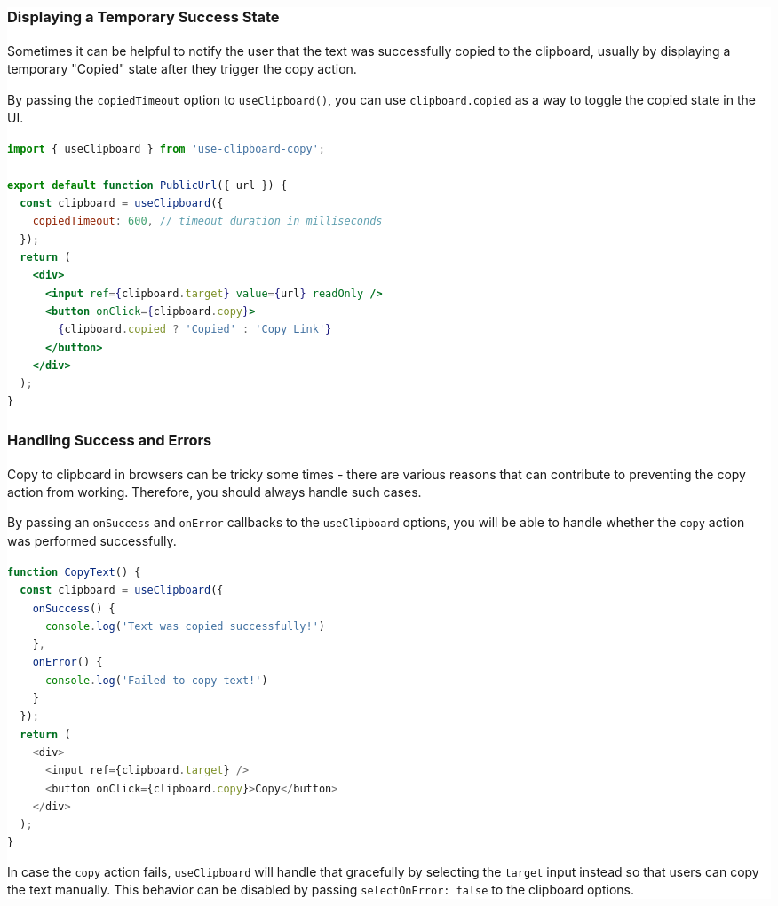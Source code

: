 ### Displaying a Temporary Success State

Sometimes it can be helpful to notify the user that the text was successfully copied to the clipboard, usually by displaying a temporary "Copied" state after they trigger the copy action.

By passing the `copiedTimeout` option to `useClipboard()`, you can use `clipboard.copied` as a way to toggle the copied state in the UI.

```jsx
import { useClipboard } from 'use-clipboard-copy';

export default function PublicUrl({ url }) {
  const clipboard = useClipboard({
    copiedTimeout: 600, // timeout duration in milliseconds
  });
  return (
    <div>
      <input ref={clipboard.target} value={url} readOnly />
      <button onClick={clipboard.copy}>
        {clipboard.copied ? 'Copied' : 'Copy Link'}
      </button>
    </div>
  );
}
```

### Handling Success and Errors

Copy to clipboard in browsers can be tricky some times - there are various reasons that can contribute to preventing the copy action from working. Therefore, you should always handle such cases.

By passing an `onSuccess` and `onError` callbacks to the `useClipboard` options, you will be able to handle whether the `copy` action was performed successfully.

```js
function CopyText() {
  const clipboard = useClipboard({
    onSuccess() {
      console.log('Text was copied successfully!')
    },
    onError() {
      console.log('Failed to copy text!')
    }
  });
  return (
    <div>
      <input ref={clipboard.target} />
      <button onClick={clipboard.copy}>Copy</button>
    </div>
  );
}
```

In case the `copy` action fails, `useClipboard` will handle that gracefully by selecting the `target` input instead so that users can copy the text manually. This behavior can be disabled by passing `selectOnError: false` to the clipboard options.
